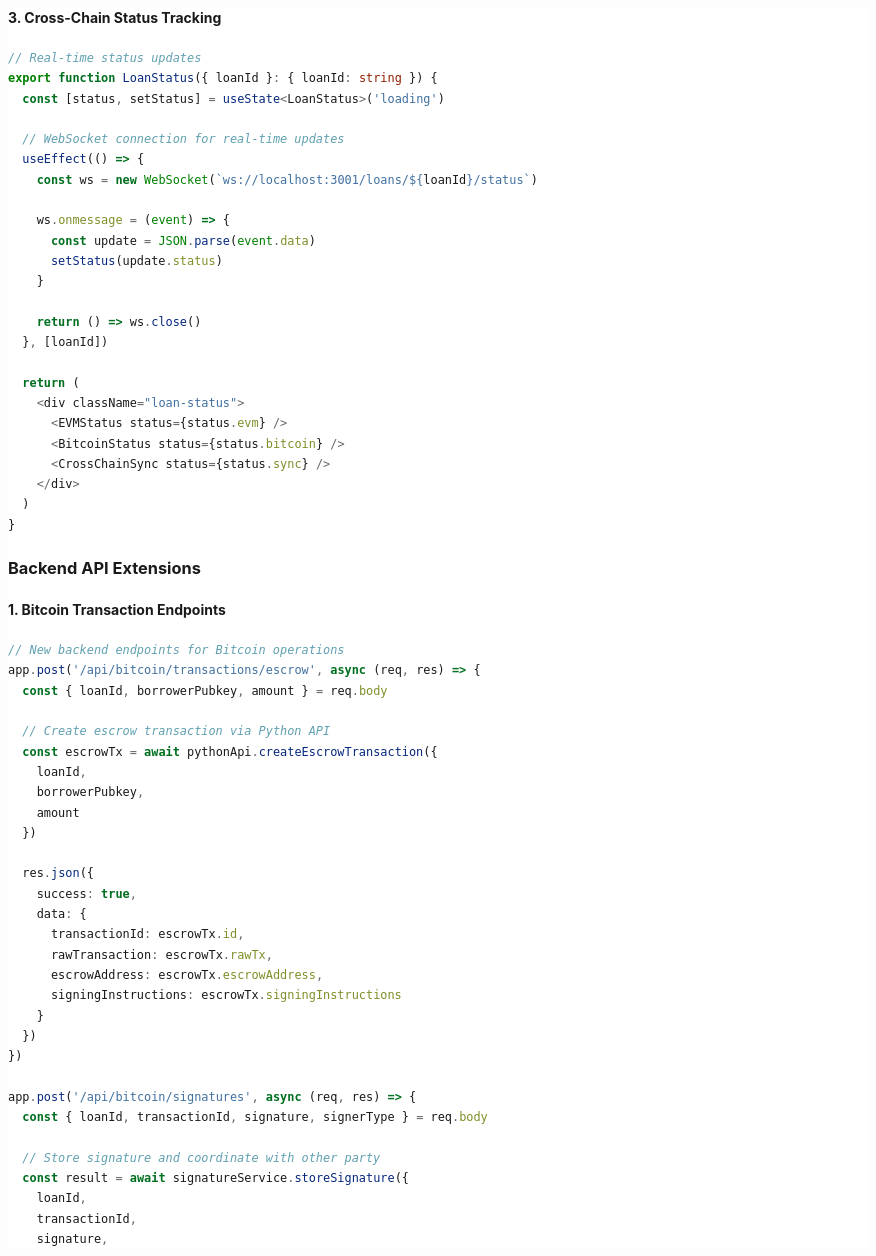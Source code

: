 #### **3. Cross-Chain Status Tracking**

```typescript
// Real-time status updates
export function LoanStatus({ loanId }: { loanId: string }) {
  const [status, setStatus] = useState<LoanStatus>('loading')
  
  // WebSocket connection for real-time updates
  useEffect(() => {
    const ws = new WebSocket(`ws://localhost:3001/loans/${loanId}/status`)
    
    ws.onmessage = (event) => {
      const update = JSON.parse(event.data)
      setStatus(update.status)
    }
    
    return () => ws.close()
  }, [loanId])
  
  return (
    <div className="loan-status">
      <EVMStatus status={status.evm} />
      <BitcoinStatus status={status.bitcoin} />
      <CrossChainSync status={status.sync} />
    </div>
  )
}
```

### **Backend API Extensions**

#### **1. Bitcoin Transaction Endpoints**

```typescript
// New backend endpoints for Bitcoin operations
app.post('/api/bitcoin/transactions/escrow', async (req, res) => {
  const { loanId, borrowerPubkey, amount } = req.body
  
  // Create escrow transaction via Python API
  const escrowTx = await pythonApi.createEscrowTransaction({
    loanId,
    borrowerPubkey,
    amount
  })
  
  res.json({
    success: true,
    data: {
      transactionId: escrowTx.id,
      rawTransaction: escrowTx.rawTx,
      escrowAddress: escrowTx.escrowAddress,
      signingInstructions: escrowTx.signingInstructions
    }
  })
})

app.post('/api/bitcoin/signatures', async (req, res) => {
  const { loanId, transactionId, signature, signerType } = req.body
  
  // Store signature and coordinate with other party
  const result = await signatureService.storeSignature({
    loanId,
    transactionId,
    signature,
```